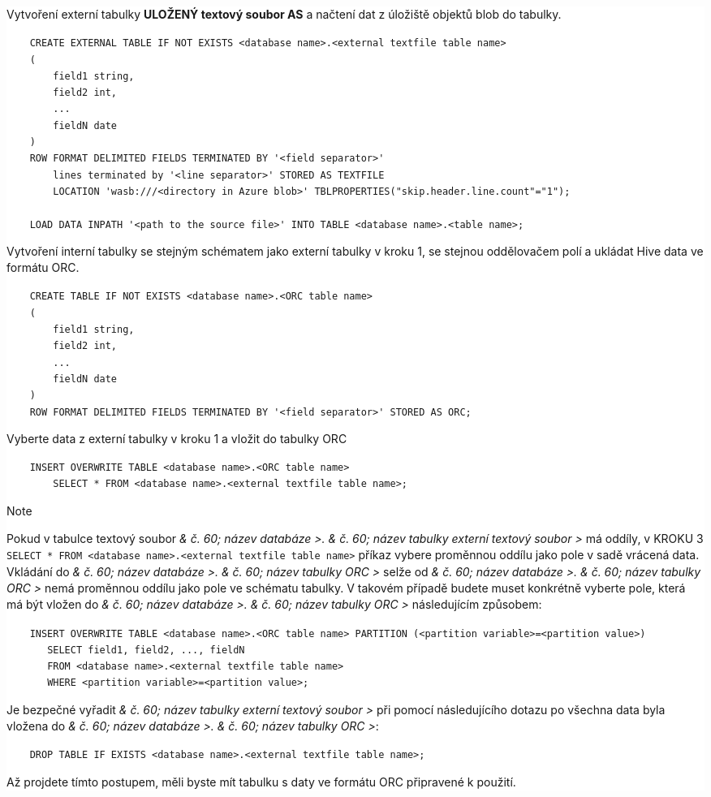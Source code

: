 Vytvoření externí tabulky **ULOŽENÝ textový soubor AS** a načtení dat z úložiště objektů blob do tabulky.

        CREATE EXTERNAL TABLE IF NOT EXISTS <database name>.<external textfile table name>
        (
            field1 string,
            field2 int,
            ...
            fieldN date
        )
        ROW FORMAT DELIMITED FIELDS TERMINATED BY '<field separator>'
            lines terminated by '<line separator>' STORED AS TEXTFILE
            LOCATION 'wasb:///<directory in Azure blob>' TBLPROPERTIES("skip.header.line.count"="1");

        LOAD DATA INPATH '<path to the source file>' INTO TABLE <database name>.<table name>;

Vytvoření interní tabulky se stejným schématem jako externí tabulky v kroku 1, se stejnou oddělovačem polí a ukládat Hive data ve formátu ORC.

        CREATE TABLE IF NOT EXISTS <database name>.<ORC table name>
        (
            field1 string,
            field2 int,
            ...
            fieldN date
        )
        ROW FORMAT DELIMITED FIELDS TERMINATED BY '<field separator>' STORED AS ORC;

Vyberte data z externí tabulky v kroku 1 a vložit do tabulky ORC

        INSERT OVERWRITE TABLE <database name>.<ORC table name>
            SELECT * FROM <database name>.<external textfile table name>;

> [!NOTE]
> Pokud v tabulce textový soubor *& č. 60; název databáze >. & č. 60; název tabulky externí textový soubor >* má oddíly, v KROKU 3 `SELECT * FROM <database name>.<external textfile table name>` příkaz vybere proměnnou oddílu jako pole v sadě vrácená data. Vkládání do *& č. 60; název databáze >. & č. 60; název tabulky ORC >* selže od *& č. 60; název databáze >. & č. 60; název tabulky ORC >* nemá proměnnou oddílu jako pole ve schématu tabulky. V takovém případě budete muset konkrétně vyberte pole, která má být vložen do *& č. 60; název databáze >. & č. 60; název tabulky ORC >* následujícím způsobem:
>
>

        INSERT OVERWRITE TABLE <database name>.<ORC table name> PARTITION (<partition variable>=<partition value>)
           SELECT field1, field2, ..., fieldN
           FROM <database name>.<external textfile table name>
           WHERE <partition variable>=<partition value>;

Je bezpečné vyřadit *& č. 60; název tabulky externí textový soubor >* při pomocí následujícího dotazu po všechna data byla vložena do *& č. 60; název databáze >. & č. 60; název tabulky ORC >*:

        DROP TABLE IF EXISTS <database name>.<external textfile table name>;

Až projdete tímto postupem, měli byste mít tabulku s daty ve formátu ORC připravené k použití.  
